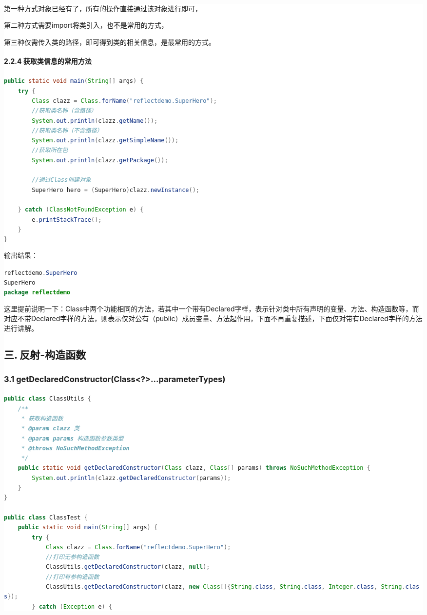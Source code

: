 第一种方式对象已经有了，所有的操作直接通过该对象进行即可，

第二种方式需要import将类引入，也不是常用的方式，

第三种仅需传入类的路径，即可得到类的相关信息，是最常用的方式。

#### 2.2.4 获取类信息的常用方法

```java
public static void main(String[] args) {
    try {
        Class clazz = Class.forName("reflectdemo.SuperHero");
        //获取类名称（含路径）
        System.out.println(clazz.getName());
        //获取类名称（不含路径）
        System.out.println(clazz.getSimpleName());
        //获取所在包
        System.out.println(clazz.getPackage());

        //通过Class创建对象
        SuperHero hero = (SuperHero)clazz.newInstance();
        
    } catch (ClassNotFoundException e) {
        e.printStackTrace();
    }
}
```

输出结果：

```java
reflectdemo.SuperHero
SuperHero
package reflectdemo
```

这里提前说明一下：Class中两个功能相同的方法，若其中一个带有Declared字样，表示针对类中所有声明的变量、方法、构造函数等，而对应不带Declared字样的方法，则表示仅对公有（public）成员变量、方法起作用，下面不再重复描述，下面仅对带有Declared字样的方法进行讲解。

## 三. 反射-构造函数

### 3.1 getDeclaredConstructor(Class<?>...parameterTypes)

```java
public class ClassUtils {
    /**
     * 获取构造函数
     * @param clazz 类
     * @param params 构造函数参数类型
     * @throws NoSuchMethodException
     */
    public static void getDeclaredConstructor(Class clazz, Class[] params) throws NoSuchMethodException {
        System.out.println(clazz.getDeclaredConstructor(params));
    }
}

public class ClassTest {
    public static void main(String[] args) {
        try {
            Class clazz = Class.forName("reflectdemo.SuperHero");
            //打印无参构造函数
            ClassUtils.getDeclaredConstructor(clazz, null);
            //打印有参构造函数
            ClassUtils.getDeclaredConstructor(clazz, new Class[]{String.class, String.class, Integer.class, String.class});
        } catch (Exception e) {
```